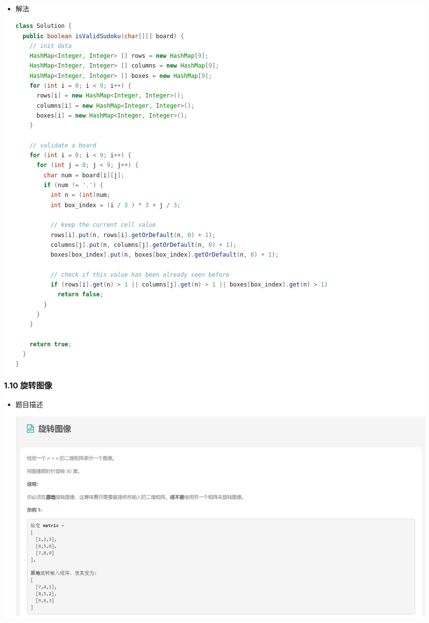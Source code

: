 + 解法

	```java
	class Solution {
	  public boolean isValidSudoku(char[][] board) {
	    // init data
	    HashMap<Integer, Integer> [] rows = new HashMap[9];
	    HashMap<Integer, Integer> [] columns = new HashMap[9];
	    HashMap<Integer, Integer> [] boxes = new HashMap[9];
	    for (int i = 0; i < 9; i++) {
	      rows[i] = new HashMap<Integer, Integer>();
	      columns[i] = new HashMap<Integer, Integer>();
	      boxes[i] = new HashMap<Integer, Integer>();
	    }
	
	    // validate a board
	    for (int i = 0; i < 9; i++) {
	      for (int j = 0; j < 9; j++) {
	        char num = board[i][j];
	        if (num != '.') {
	          int n = (int)num;
	          int box_index = (i / 3 ) * 3 + j / 3;
	
	          // keep the current cell value
	          rows[i].put(n, rows[i].getOrDefault(n, 0) + 1);
	          columns[j].put(n, columns[j].getOrDefault(n, 0) + 1);
	          boxes[box_index].put(n, boxes[box_index].getOrDefault(n, 0) + 1);
	
	          // check if this value has been already seen before
	          if (rows[i].get(n) > 1 || columns[j].get(n) > 1 || boxes[box_index].get(n) > 1)
	            return false;
	        }
	      }
	    }
	
	    return true;
	  }
	}
	```

### 1.10 旋转图像

+ 题目描述

	![image-20200318151520473](image/image-20200318151520473.png)